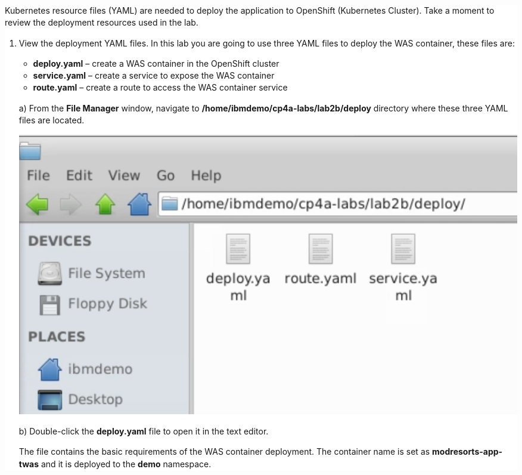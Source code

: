 Kubernetes resource files (YAML) are needed to deploy the application to OpenShift (Kubernetes Cluster). Take a moment to review the deployment resources used in the lab.

1.  View the deployment YAML files. In this lab you are going to use three YAML files to deploy the WAS container, these files are:

    - **deploy.yaml** – create a WAS container in the OpenShift cluster
    - **service.yaml** – create a service to expose the WAS container
    - **route.yaml** – create a route to access the WAS container service


    a) From the **File Manager** window, navigate to **/home/ibmdemo/cp4a-labs/lab2b/deploy** directory where these three YAML files are located.

    ![A screenshot of a cell phone Description automatically generated](./itc20/media/image36.png)

    b) Double-click the **deploy.yaml** file to open it in the text editor.

    The file contains the basic requirements of the WAS container deployment. The container name is set as **modresorts-app-twas** and it is deployed to the **demo** namespace.

